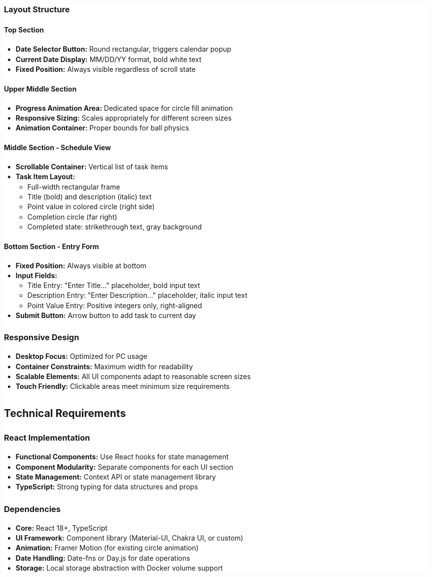 ### Layout Structure

#### Top Section
- **Date Selector Button:** Round rectangular, triggers calendar popup
- **Current Date Display:** MM/DD/YY format, bold white text
- **Fixed Position:** Always visible regardless of scroll state

#### Upper Middle Section
- **Progress Animation Area:** Dedicated space for circle fill animation
- **Responsive Sizing:** Scales appropriately for different screen sizes
- **Animation Container:** Proper bounds for ball physics

#### Middle Section - Schedule View
- **Scrollable Container:** Vertical list of task items
- **Task Item Layout:**
  - Full-width rectangular frame
  - Title (bold) and description (italic) text
  - Point value in colored circle (right side)
  - Completion circle (far right)
  - Completed state: strikethrough text, gray background

#### Bottom Section - Entry Form
- **Fixed Position:** Always visible at bottom
- **Input Fields:**
  - Title Entry: "Enter Title..." placeholder, bold input text
  - Description Entry: "Enter Description..." placeholder, italic input text
  - Point Value Entry: Positive integers only, right-aligned
- **Submit Button:** Arrow button to add task to current day

### Responsive Design
- **Desktop Focus:** Optimized for PC usage
- **Container Constraints:** Maximum width for readability
- **Scalable Elements:** All UI components adapt to reasonable screen sizes
- **Touch Friendly:** Clickable areas meet minimum size requirements

## Technical Requirements

### React Implementation
- **Functional Components:** Use React hooks for state management
- **Component Modularity:** Separate components for each UI section
- **State Management:** Context API or state management library
- **TypeScript:** Strong typing for data structures and props

### Dependencies
- **Core:** React 18+, TypeScript
- **UI Framework:** Component library (Material-UI, Chakra UI, or custom)
- **Animation:** Framer Motion (for existing circle animation)
- **Date Handling:** Date-fns or Day.js for date operations
- **Storage:** Local storage abstraction with Docker volume support
